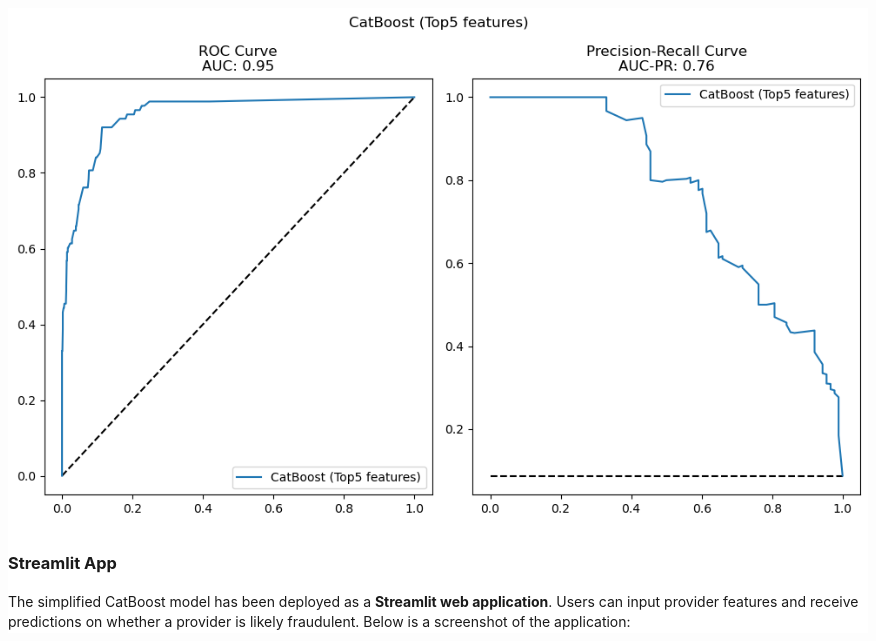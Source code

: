 <img title="Optimized CatBoost Curves" alt="Optimized Curves" src="/images/CatBoost5.png" width="100%">

### Streamlit App  
The simplified CatBoost model has been deployed as a **Streamlit web application**. Users can input provider features and receive predictions on whether a provider is likely fraudulent. Below is a screenshot of the application:
